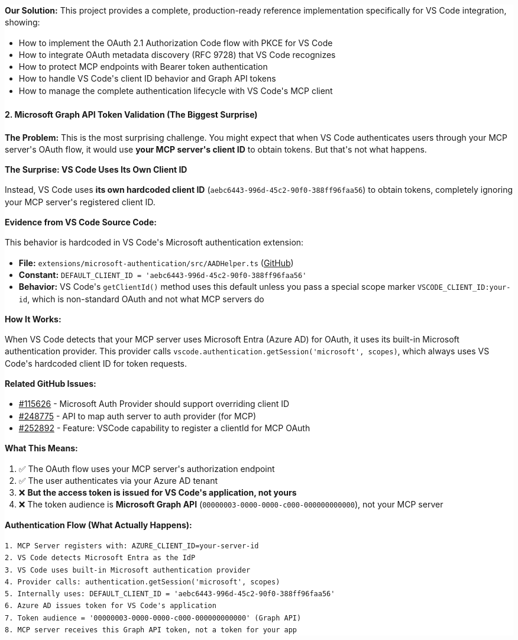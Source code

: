 **Our Solution:** This project provides a complete, production-ready reference implementation specifically for VS Code integration, showing:
- How to implement the OAuth 2.1 Authorization Code flow with PKCE for VS Code
- How to integrate OAuth metadata discovery (RFC 9728) that VS Code recognizes
- How to protect MCP endpoints with Bearer token authentication
- How to handle VS Code's client ID behavior and Graph API tokens
- How to manage the complete authentication lifecycle with VS Code's MCP client

#### 2. **Microsoft Graph API Token Validation (The Biggest Surprise)**

**The Problem:** This is the most surprising challenge. You might expect that when VS Code authenticates users through your MCP server's OAuth flow, it would use **your MCP server's client ID** to obtain tokens. But that's not what happens.

**The Surprise: VS Code Uses Its Own Client ID**

Instead, VS Code uses **its own hardcoded client ID** (`aebc6443-996d-45c2-90f0-388ff96faa56`) to obtain tokens, completely ignoring your MCP server's registered client ID.

**Evidence from VS Code Source Code:**

This behavior is hardcoded in VS Code's Microsoft authentication extension:

- **File:** `extensions/microsoft-authentication/src/AADHelper.ts` ([GitHub](https://github.com/microsoft/vscode))
- **Constant:** `DEFAULT_CLIENT_ID = 'aebc6443-996d-45c2-90f0-388ff96faa56'`
- **Behavior:** VS Code's `getClientId()` method uses this default unless you pass a special scope marker `VSCODE_CLIENT_ID:your-id`, which is non-standard OAuth and not what MCP servers do

**How It Works:**

When VS Code detects that your MCP server uses Microsoft Entra (Azure AD) for OAuth, it uses its built-in Microsoft authentication provider. This provider calls `vscode.authentication.getSession('microsoft', scopes)`, which always uses VS Code's hardcoded client ID for token requests.

**Related GitHub Issues:**
- [#115626](https://github.com/microsoft/vscode/issues/115626) - Microsoft Auth Provider should support overriding client ID
- [#248775](https://github.com/microsoft/vscode/issues/248775) - API to map auth server to auth provider (for MCP)
- [#252892](https://github.com/microsoft/vscode/issues/252892) - Feature: VSCode capability to register a clientId for MCP OAuth

**What This Means:**

1. ✅ The OAuth flow uses your MCP server's authorization endpoint
2. ✅ The user authenticates via your Azure AD tenant
3. ❌ **But the access token is issued for VS Code's application, not yours**
4. ❌ The token audience is **Microsoft Graph API** (`00000003-0000-0000-c000-000000000000`), not your MCP server

**Authentication Flow (What Actually Happens):**

```
1. MCP Server registers with: AZURE_CLIENT_ID=your-server-id
2. VS Code detects Microsoft Entra as the IdP
3. VS Code uses built-in Microsoft authentication provider
4. Provider calls: authentication.getSession('microsoft', scopes)
5. Internally uses: DEFAULT_CLIENT_ID = 'aebc6443-996d-45c2-90f0-388ff96faa56'
6. Azure AD issues token for VS Code's application
7. Token audience = '00000003-0000-0000-c000-000000000000' (Graph API)
8. MCP server receives this Graph API token, not a token for your app
```
